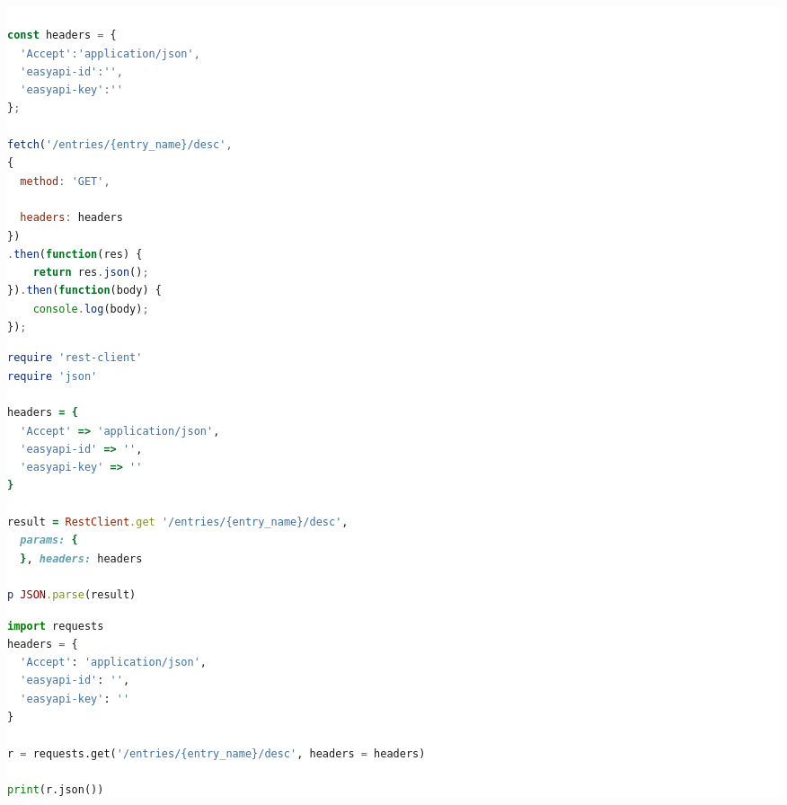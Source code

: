 ```javascript

const headers = {
  'Accept':'application/json',
  'easyapi-id':'',
  'easyapi-key':''
};

fetch('/entries/{entry_name}/desc',
{
  method: 'GET',

  headers: headers
})
.then(function(res) {
    return res.json();
}).then(function(body) {
    console.log(body);
});

```

```ruby
require 'rest-client'
require 'json'

headers = {
  'Accept' => 'application/json',
  'easyapi-id' => '',
  'easyapi-key' => ''
}

result = RestClient.get '/entries/{entry_name}/desc',
  params: {
  }, headers: headers

p JSON.parse(result)

```

```python
import requests
headers = {
  'Accept': 'application/json',
  'easyapi-id': '',
  'easyapi-key': ''
}

r = requests.get('/entries/{entry_name}/desc', headers = headers)

print(r.json())

```
